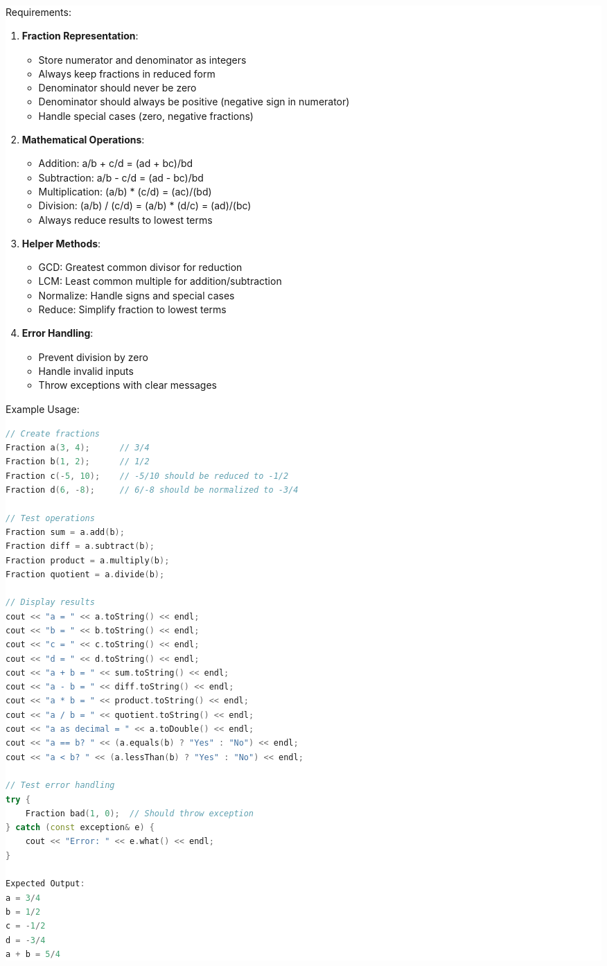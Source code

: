 Requirements:
1. **Fraction Representation**:
   - Store numerator and denominator as integers
   - Always keep fractions in reduced form
   - Denominator should never be zero
   - Denominator should always be positive (negative sign in numerator)
   - Handle special cases (zero, negative fractions)

2. **Mathematical Operations**:
   - Addition: a/b + c/d = (ad + bc)/bd
   - Subtraction: a/b - c/d = (ad - bc)/bd
   - Multiplication: (a/b) * (c/d) = (ac)/(bd)
   - Division: (a/b) / (c/d) = (a/b) * (d/c) = (ad)/(bc)
   - Always reduce results to lowest terms

3. **Helper Methods**:
   - GCD: Greatest common divisor for reduction
   - LCM: Least common multiple for addition/subtraction
   - Normalize: Handle signs and special cases
   - Reduce: Simplify fraction to lowest terms

4. **Error Handling**:
   - Prevent division by zero
   - Handle invalid inputs
   - Throw exceptions with clear messages

Example Usage:
```cpp
// Create fractions
Fraction a(3, 4);      // 3/4
Fraction b(1, 2);      // 1/2
Fraction c(-5, 10);    // -5/10 should be reduced to -1/2
Fraction d(6, -8);     // 6/-8 should be normalized to -3/4

// Test operations
Fraction sum = a.add(b);
Fraction diff = a.subtract(b);
Fraction product = a.multiply(b);
Fraction quotient = a.divide(b);

// Display results
cout << "a = " << a.toString() << endl;
cout << "b = " << b.toString() << endl;
cout << "c = " << c.toString() << endl;
cout << "d = " << d.toString() << endl;
cout << "a + b = " << sum.toString() << endl;
cout << "a - b = " << diff.toString() << endl;
cout << "a * b = " << product.toString() << endl;
cout << "a / b = " << quotient.toString() << endl;
cout << "a as decimal = " << a.toDouble() << endl;
cout << "a == b? " << (a.equals(b) ? "Yes" : "No") << endl;
cout << "a < b? " << (a.lessThan(b) ? "Yes" : "No") << endl;

// Test error handling
try {
    Fraction bad(1, 0);  // Should throw exception
} catch (const exception& e) {
    cout << "Error: " << e.what() << endl;
}

Expected Output:
a = 3/4
b = 1/2
c = -1/2
d = -3/4
a + b = 5/4
```